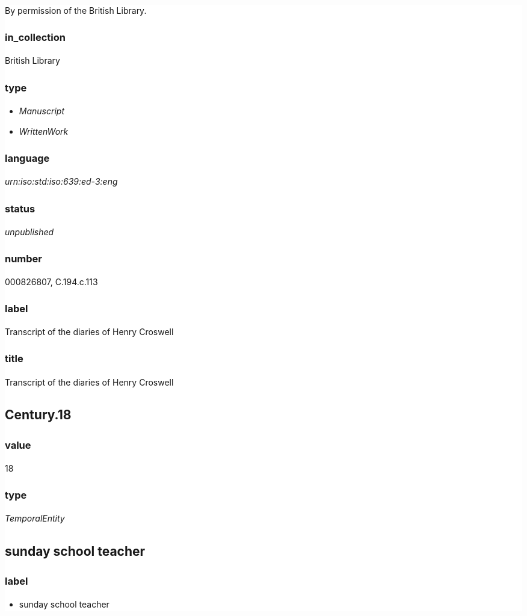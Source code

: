 
By permission of the British Library.

### in_collection


British Library

### type

 - *Manuscript*

 - *WrittenWork*

### language


*urn:iso:std:iso:639:ed-3:eng*

### status


*unpublished*

### number


000826807, C.194.c.113 

### label


Transcript of the diaries of Henry Croswell

### title


Transcript of the diaries of Henry Croswell

## Century.18

### value


18

### type


*TemporalEntity*

## sunday school teacher

### label

 - sunday school teacher
